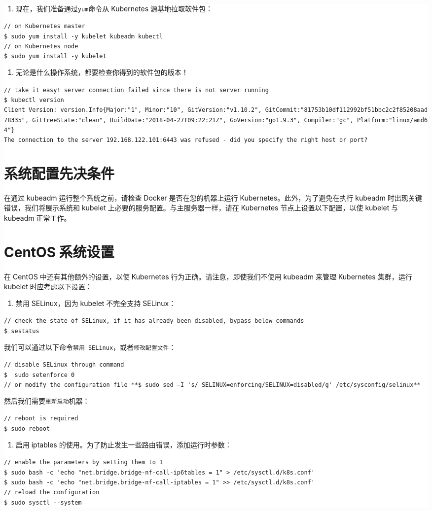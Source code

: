 1.  现在，我们准备通过`yum`命令从 Kubernetes 源基地拉取软件包：

```
// on Kubernetes master
$ sudo yum install -y kubelet kubeadm kubectl
// on Kubernetes node
$ sudo yum install -y kubelet
```

1.  无论是什么操作系统，都要检查你得到的软件包的版本！

```
// take it easy! server connection failed since there is not server running
$ kubectl version
Client Version: version.Info{Major:"1", Minor:"10", GitVersion:"v1.10.2", GitCommit:"81753b10df112992bf51bbc2c2f85208aad78335", GitTreeState:"clean", BuildDate:"2018-04-27T09:22:21Z", GoVersion:"go1.9.3", Compiler:"gc", Platform:"linux/amd64"}
The connection to the server 192.168.122.101:6443 was refused - did you specify the right host or port?
```

# 系统配置先决条件

在通过 kubeadm 运行整个系统之前，请检查 Docker 是否在您的机器上运行 Kubernetes。此外，为了避免在执行 kubeadm 时出现关键错误，我们将展示系统和 kubelet 上必要的服务配置。与主服务器一样，请在 Kubernetes 节点上设置以下配置，以使 kubelet 与 kubeadm 正常工作。

# CentOS 系统设置

在 CentOS 中还有其他额外的设置，以使 Kubernetes 行为正确。请注意，即使我们不使用 kubeadm 来管理 Kubernetes 集群，运行 kubelet 时应考虑以下设置：

1.  禁用 SELinux，因为 kubelet 不完全支持 SELinux：

```
// check the state of SELinux, if it has already been disabled, bypass below commands
$ sestatus
```

我们可以通过以下命令`禁用 SELinux`，或者`修改配置文件`：

```
// disable SELinux through command
$  sudo setenforce 0
// or modify the configuration file **$ sudo sed –I 's/ SELINUX=enforcing/SELINUX=disabled/g' /etc/sysconfig/selinux** 
```

然后我们需要`重新启动`机器：

```
// reboot is required
$ sudo reboot
```

1.  启用 iptables 的使用。为了防止发生一些路由错误，添加运行时参数：

```
// enable the parameters by setting them to 1
$ sudo bash -c 'echo "net.bridge.bridge-nf-call-ip6tables = 1" > /etc/sysctl.d/k8s.conf'
$ sudo bash -c 'echo "net.bridge.bridge-nf-call-iptables = 1" >> /etc/sysctl.d/k8s.conf'
// reload the configuration
$ sudo sysctl --system
```
